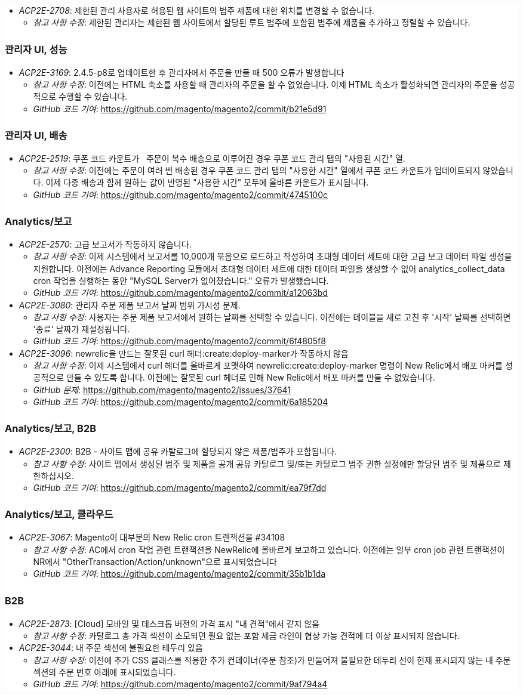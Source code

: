 * _ACP2E-2708_: 제한된 관리 사용자로 허용된 웹 사이트의 범주 제품에 대한 위치를 변경할 수 없습니다.
   * _참고 사항 수정_: 제한된 관리자는 제한된 웹 사이트에서 할당된 루트 범주에 포함된 범주에 제품을 추가하고 정렬할 수 있습니다.

### 관리자 UI, 성능

* _ACP2E-3169_: 2.4.5-p8로 업데이트한 후 관리자에서 주문을 만들 때 500 오류가 발생합니다
   * _참고 사항 수정_: 이전에는 HTML 축소를 사용할 때 관리자의 주문을 할 수 없었습니다. 이제 HTML 축소가 활성화되면 관리자의 주문을 성공적으로 수행할 수 있습니다.
   * _GitHub 코드 기여_: <https://github.com/magento/magento2/commit/b21e5d91>

### 관리자 UI, 배송

* _ACP2E-2519_: 쿠폰 코드 카운트가   주문이 복수 배송으로 이루어진 경우 쿠폰 코드 관리 탭의 &quot;사용된 시간&quot; 열.
   * _참고 사항 수정_: 이전에는 주문이 여러 번 배송된 경우 쿠폰 코드 관리 탭의 &quot;사용한 시간&quot; 열에서 쿠폰 코드 카운트가 업데이트되지 않았습니다. 이제 다중 배송과 함께 원하는 값이 반영된 &quot;사용한 시간&quot; 모두에 올바른 카운트가 표시됩니다.
   * _GitHub 코드 기여_: <https://github.com/magento/magento2/commit/4745100c>

### Analytics/보고

* _ACP2E-2570_: 고급 보고서가 작동하지 않습니다.
   * _참고 사항 수정_: 이제 시스템에서 보고서를 10,000개 묶음으로 로드하고 작성하여 초대형 데이터 세트에 대한 고급 보고 데이터 파일 생성을 지원합니다. 이전에는 Advance Reporting 모듈에서 초대형 데이터 세트에 대한 데이터 파일을 생성할 수 없어 analytics_collect_data cron 작업을 실행하는 동안 &quot;MySQL Server가 없어졌습니다.&quot; 오류가 발생했습니다.
   * _GitHub 코드 기여_: <https://github.com/magento/magento2/commit/a12063bd>
* _ACP2E-3080_: 관리자 주문 제품 보고서 날짜 범위 가시성 문제.
   * _참고 사항 수정_: 사용자는 주문 제품 보고서에서 원하는 날짜를 선택할 수 있습니다. 이전에는 테이블을 새로 고친 후 &#39;시작&#39; 날짜를 선택하면 &#39;종료&#39; 날짜가 재설정됩니다.
   * _GitHub 코드 기여_: <https://github.com/magento/magento2/commit/6f4805f8>
* _ACP2E-3096_: newrelic을 만드는 잘못된 curl 헤더:create:deploy-marker가 작동하지 않음
   * _참고 사항 수정_: 이제 시스템에서 curl 헤더를 올바르게 포맷하여 newrelic:create:deploy-marker 명령이 New Relic에서 배포 마커를 성공적으로 만들 수 있도록 합니다. 이전에는 잘못된 curl 헤더로 인해 New Relic에서 배포 마커를 만들 수 없었습니다.
   * _GitHub 문제_: <https://github.com/magento/magento2/issues/37641>
   * _GitHub 코드 기여_: <https://github.com/magento/magento2/commit/6a185204>

### Analytics/보고, B2B

* _ACP2E-2300_: B2B - 사이트 맵에 공유 카탈로그에 할당되지 않은 제품/범주가 포함됩니다.
   * _참고 사항 수정_: 사이트 맵에서 생성된 범주 및 제품을 공개 공유 카탈로그 및/또는 카탈로그 범주 권한 설정에만 할당된 범주 및 제품으로 제한하십시오.
   * _GitHub 코드 기여_: <https://github.com/magento/magento2/commit/ea79f7dd>

### Analytics/보고, 클라우드

* _ACP2E-3067_: Magento이 대부분의 New Relic cron 트랜잭션을 #34108
   * _참고 사항 수정_: AC에서 cron 작업 관련 트랜잭션을 NewRelic에 올바르게 보고하고 있습니다. 이전에는 일부 cron job 관련 트랜잭션이 NR에서 &quot;OtherTransaction/Action/unknown&quot;으로 표시되었습니다
   * _GitHub 코드 기여_: <https://github.com/magento/magento2/commit/35b1b1da>

### B2B

* _ACP2E-2873_: [Cloud] 모바일 및 데스크톱 버전의 가격 표시 &quot;내 견적&quot;에서 같지 않음
   * _참고 사항 수정_: 카탈로그 총 가격 섹션이 소모되면 필요 없는 포함 세금 라인이 협상 가능 견적에 더 이상 표시되지 않습니다.
* _ACP2E-3044_: 내 주문 섹션에 불필요한 테두리 있음
   * _참고 사항 수정_: 이전에 추가 CSS 클래스를 적용한 추가 컨테이너(주문 참조)가 만들어져 불필요한 테두리 선이 현재 표시되지 않는 내 주문 섹션의 주문 번호 아래에 표시되었습니다.
   * _GitHub 코드 기여_: <https://github.com/magento/magento2/commit/9af794a4>
